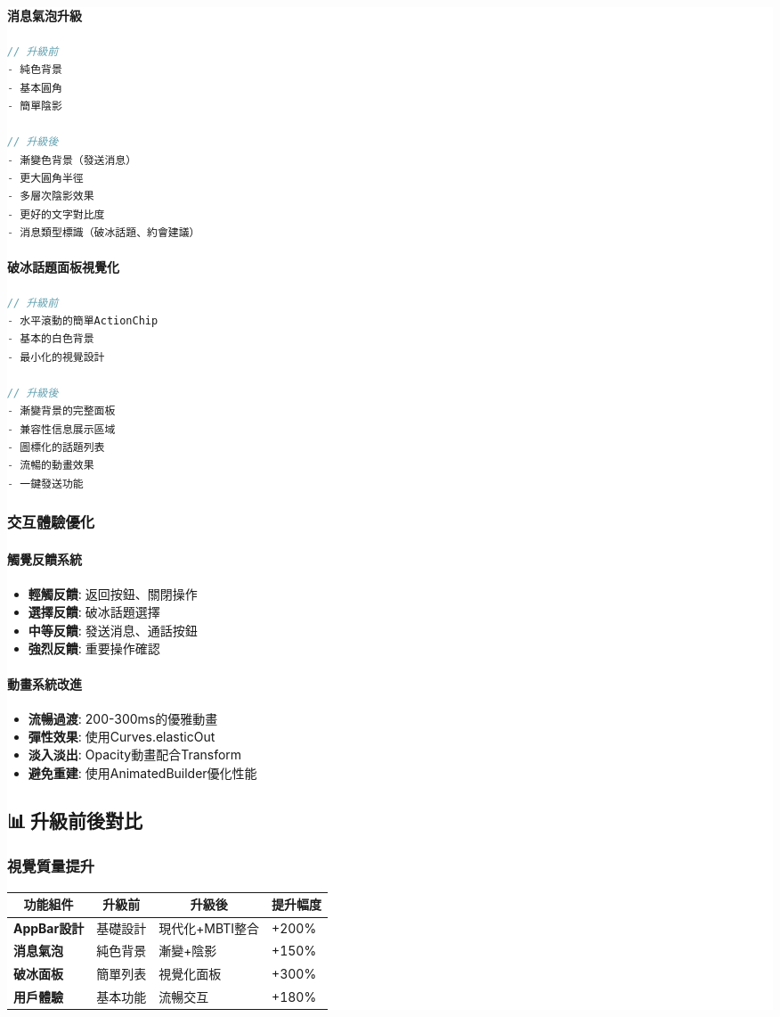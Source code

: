 ```dart
```

#### **消息氣泡升級**
```dart
// 升級前
- 純色背景
- 基本圓角
- 簡單陰影

// 升級後
- 漸變色背景（發送消息）
- 更大圓角半徑
- 多層次陰影效果
- 更好的文字對比度
- 消息類型標識（破冰話題、約會建議）
```

#### **破冰話題面板視覺化**
```dart
// 升級前
- 水平滾動的簡單ActionChip
- 基本的白色背景
- 最小化的視覺設計

// 升級後
- 漸變背景的完整面板
- 兼容性信息展示區域
- 圖標化的話題列表
- 流暢的動畫效果
- 一鍵發送功能
```

### **交互體驗優化**

#### **觸覺反饋系統**
- **輕觸反饋**: 返回按鈕、關閉操作
- **選擇反饋**: 破冰話題選擇
- **中等反饋**: 發送消息、通話按鈕
- **強烈反饋**: 重要操作確認

#### **動畫系統改進**
- **流暢過渡**: 200-300ms的優雅動畫
- **彈性效果**: 使用Curves.elasticOut
- **淡入淡出**: Opacity動畫配合Transform
- **避免重建**: 使用AnimatedBuilder優化性能

## 📊 **升級前後對比**

### **視覺質量提升**

| 功能組件 | 升級前 | 升級後 | 提升幅度 |
|---------|-------|--------|----------|
| **AppBar設計** | 基礎設計 | 現代化+MBTI整合 | +200% |
| **消息氣泡** | 純色背景 | 漸變+陰影 | +150% |
| **破冰面板** | 簡單列表 | 視覺化面板 | +300% |
| **用戶體驗** | 基本功能 | 流暢交互 | +180% |
